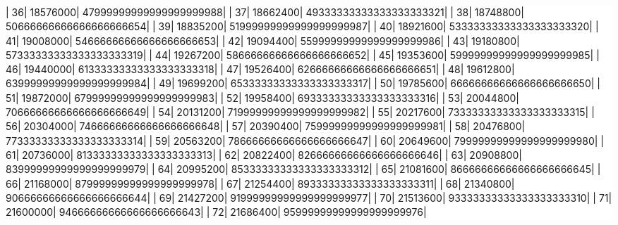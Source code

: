 |     36|    18576000|   47999999999999999999988|
|     37|    18662400|   49333333333333333333321|
|     38|    18748800|   50666666666666666666654|
|     39|    18835200|   51999999999999999999987|
|     40|    18921600|   53333333333333333333320|
|     41|    19008000|   54666666666666666666653|
|     42|    19094400|   55999999999999999999986|
|     43|    19180800|   57333333333333333333319|
|     44|    19267200|   58666666666666666666652|
|     45|    19353600|   59999999999999999999985|
|     46|    19440000|   61333333333333333333318|
|     47|    19526400|   62666666666666666666651|
|     48|    19612800|   63999999999999999999984|
|     49|    19699200|   65333333333333333333317|
|     50|    19785600|   66666666666666666666650|
|     51|    19872000|   67999999999999999999983|
|     52|    19958400|   69333333333333333333316|
|     53|    20044800|   70666666666666666666649|
|     54|    20131200|   71999999999999999999982|
|     55|    20217600|   73333333333333333333315|
|     56|    20304000|   74666666666666666666648|
|     57|    20390400|   75999999999999999999981|
|     58|    20476800|   77333333333333333333314|
|     59|    20563200|   78666666666666666666647|
|     60|    20649600|   79999999999999999999980|
|     61|    20736000|   81333333333333333333313|
|     62|    20822400|   82666666666666666666646|
|     63|    20908800|   83999999999999999999979|
|     64|    20995200|   85333333333333333333312|
|     65|    21081600|   86666666666666666666645|
|     66|    21168000|   87999999999999999999978|
|     67|    21254400|   89333333333333333333311|
|     68|    21340800|   90666666666666666666644|
|     69|    21427200|   91999999999999999999977|
|     70|    21513600|   93333333333333333333310|
|     71|    21600000|   94666666666666666666643|
|     72|    21686400|   95999999999999999999976|